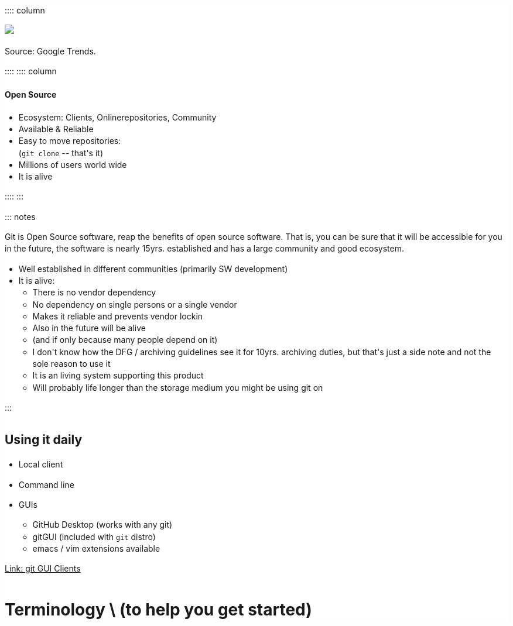 :::: column

![](pictures/google-trends-git.png)

Source: Google Trends.

::::
:::: column

#### Open Source

* Ecosystem: Clients, Onlinerepositories, Community
* Available & Reliable
* Easy to move repositories:  
    (`git clone` -- that's it)
* Millions of users world wide
* It is alive

::::
:::

::: notes

Git is Open Source software, reap the benefits of open source software.
That is, you can be sure that it will be accessible for you in the future,
the software is nearly 15yrs. established and has a large community and good ecosystem.

* Well established in different communities (primarily SW development)
* It is alive:
  * There is no vendor dependency
  * No dependency on single persons or a single vendor
  * Makes it reliable and prevents vendor lockin
  * Also in the future will be alive
  * (and if only because many people depend on it)
  * I don't know how the DFG / archiving guidelines see it for 10yrs.
    archiving duties, but that's just a side note and not the sole reason to use it
  * It is an living system supporting this product
  * Will probably life longer than the storage medium you might be using git on

:::

## Using it daily

* Local client  

* Command line  
 
* GUIs  
  * GitHub Desktop (works with any git)
  * gitGUI (included with `git` distro)
  * emacs / vim extensions available

[Link: git GUI Clients](https://git-scm.com/downloads/guis/)

 
# Terminology \ (to help you get started)
